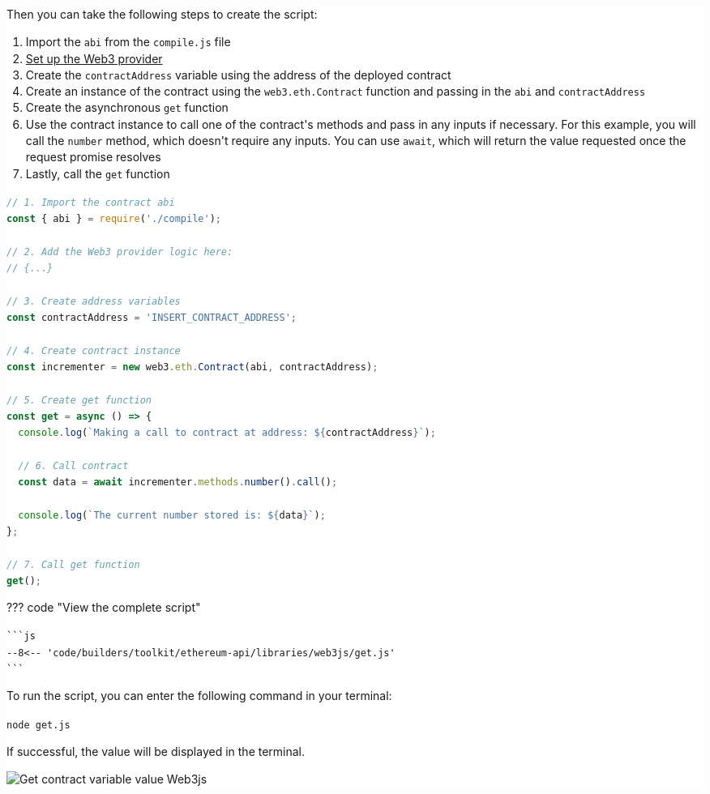 Then you can take the following steps to create the script:

1. Import the `abi` from the `compile.js` file
2. [Set up the Web3 provider](#setting-up-the-web3-provider)
3. Create the `contractAddress` variable using the address of the deployed contract
4. Create an instance of the contract using the `web3.eth.Contract` function and passing in the `abi` and `contractAddress`
5. Create the asynchronous `get` function
6. Use the contract instance to call one of the contract's methods and pass in any inputs if necessary. For this example, you will call the `number` method, which doesn't require any inputs. You can use `await`, which will return the value requested once the request promise resolves
7. Lastly, call the `get` function

```js
// 1. Import the contract abi
const { abi } = require('./compile');

// 2. Add the Web3 provider logic here:
// {...}

// 3. Create address variables
const contractAddress = 'INSERT_CONTRACT_ADDRESS';

// 4. Create contract instance
const incrementer = new web3.eth.Contract(abi, contractAddress);

// 5. Create get function
const get = async () => {
  console.log(`Making a call to contract at address: ${contractAddress}`);

  // 6. Call contract
  const data = await incrementer.methods.number().call();

  console.log(`The current number stored is: ${data}`);
};

// 7. Call get function
get();
```

??? code "View the complete script"

    ```js
    --8<-- 'code/builders/toolkit/ethereum-api/libraries/web3js/get.js'
    ```

To run the script, you can enter the following command in your terminal:

```bash
node get.js
```

If successful, the value will be displayed in the terminal.

![Get contract variable value Web3js](/images/builders/toolkit/ethereum-api/libraries/web3js/web3js-4.webp)
